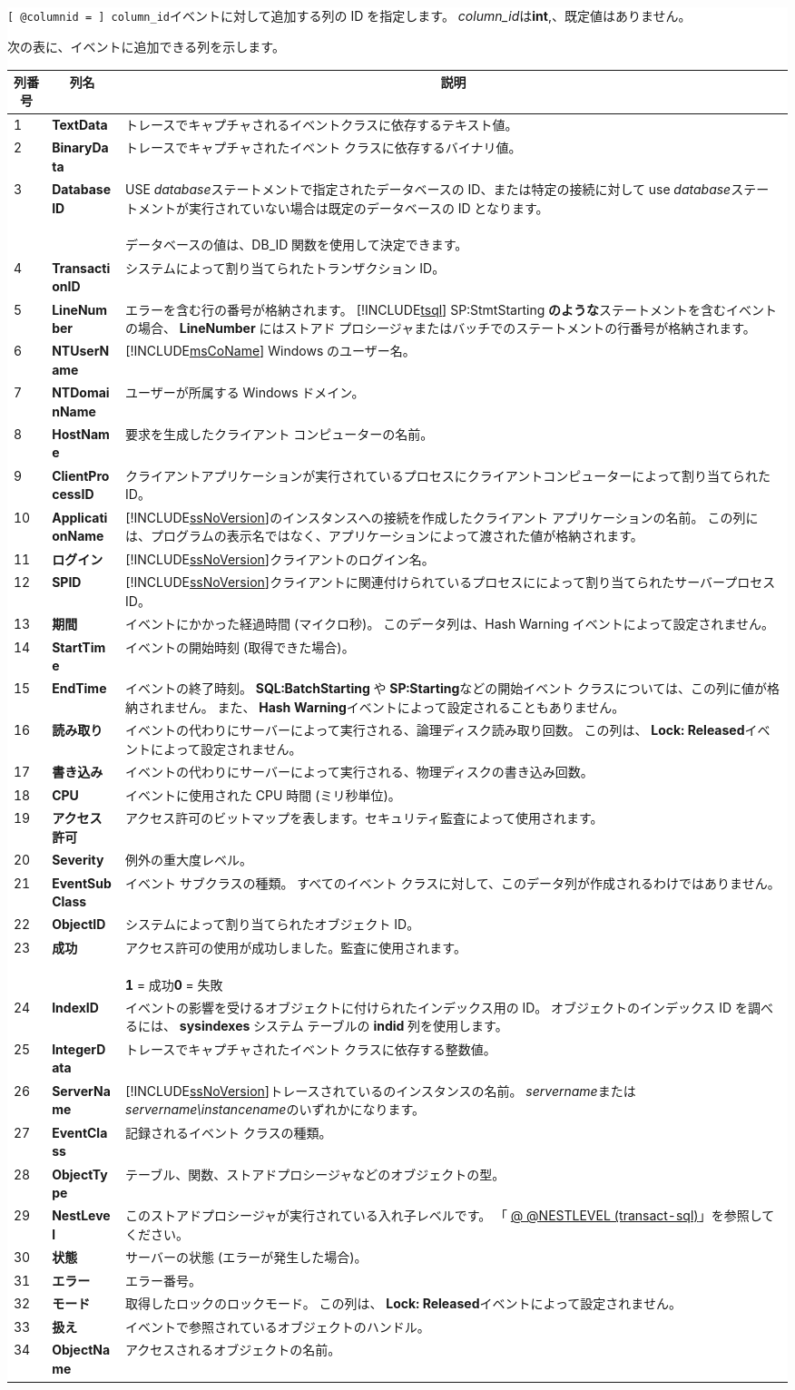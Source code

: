 `[ @columnid = ] column_id`イベントに対して追加する列の ID を指定します。 *column_id*は**int**,、既定値はありません。  
  
 次の表に、イベントに追加できる列を示します。  
  
|列番号|列名|説明|  
|-------------------|-----------------|-----------------|  
|1|**TextData**|トレースでキャプチャされるイベントクラスに依存するテキスト値。|  
|2|**BinaryData**|トレースでキャプチャされたイベント クラスに依存するバイナリ値。|  
|3|**DatabaseID**|USE *database*ステートメントで指定されたデータベースの ID、または特定の接続に対して use *database*ステートメントが実行されていない場合は既定のデータベースの ID となります。<br /><br /> データベースの値は、DB_ID 関数を使用して決定できます。|  
|4|**TransactionID**|システムによって割り当てられたトランザクション ID。|  
|5|**LineNumber**|エラーを含む行の番号が格納されます。 [!INCLUDE[tsql](../../includes/tsql-md.md)] SP:StmtStarting **のような**ステートメントを含むイベントの場合、 **LineNumber** にはストアド プロシージャまたはバッチでのステートメントの行番号が格納されます。|  
|6|**NTUserName**|[!INCLUDE[msCoName](../../includes/msconame-md.md)] Windows のユーザー名。|  
|7|**NTDomainName**|ユーザーが所属する Windows ドメイン。|  
|8|**HostName**|要求を生成したクライアント コンピューターの名前。|  
|9|**ClientProcessID**|クライアントアプリケーションが実行されているプロセスにクライアントコンピューターによって割り当てられた ID。|  
|10|**ApplicationName**|[!INCLUDE[ssNoVersion](../../includes/ssnoversion-md.md)]のインスタンスへの接続を作成したクライアント アプリケーションの名前。 この列には、プログラムの表示名ではなく、アプリケーションによって渡された値が格納されます。|  
|11|**ログイン**|[!INCLUDE[ssNoVersion](../../includes/ssnoversion-md.md)]クライアントのログイン名。|  
|12|**SPID**|[!INCLUDE[ssNoVersion](../../includes/ssnoversion-md.md)]クライアントに関連付けられているプロセスにによって割り当てられたサーバープロセス ID。|  
|13|**期間**|イベントにかかった経過時間 (マイクロ秒)。 このデータ列は、Hash Warning イベントによって設定されません。|  
|14|**StartTime**|イベントの開始時刻 (取得できた場合)。|  
|15|**EndTime**|イベントの終了時刻。 **SQL:BatchStarting** や **SP:Starting**などの開始イベント クラスについては、この列に値が格納されません。 また、 **Hash Warning**イベントによって設定されることもありません。|  
|16|**読み取り**|イベントの代わりにサーバーによって実行される、論理ディスク読み取り回数。 この列は、 **Lock: Released**イベントによって設定されません。|  
|17|**書き込み**|イベントの代わりにサーバーによって実行される、物理ディスクの書き込み回数。|  
|18|**CPU**|イベントに使用された CPU 時間 (ミリ秒単位)。|  
|19|**アクセス許可**|アクセス許可のビットマップを表します。セキュリティ監査によって使用されます。|  
|20|**Severity**|例外の重大度レベル。|  
|21|**EventSubClass**|イベント サブクラスの種類。 すべてのイベント クラスに対して、このデータ列が作成されるわけではありません。|  
|22|**ObjectID**|システムによって割り当てられたオブジェクト ID。|  
|23|**成功**|アクセス許可の使用が成功しました。監査に使用されます。<br /><br /> **1** = 成功**0** = 失敗|  
|24|**IndexID**|イベントの影響を受けるオブジェクトに付けられたインデックス用の ID。 オブジェクトのインデックス ID を調べるには、 **sysindexes** システム テーブルの **indid** 列を使用します。|  
|25|**IntegerData**|トレースでキャプチャされたイベント クラスに依存する整数値。|  
|26|**ServerName**|[!INCLUDE[ssNoVersion](../../includes/ssnoversion-md.md)]トレースされているのインスタンスの名前。 *servername*または*servername\instancename*のいずれかになります。|  
|27|**EventClass**|記録されるイベント クラスの種類。|  
|28|**ObjectType**|テーブル、関数、ストアドプロシージャなどのオブジェクトの型。|  
|29|**NestLevel**|このストアドプロシージャが実行されている入れ子レベルです。 「 [@ @NESTLEVEL &#40;transact-sql&#41;](../../t-sql/functions/nestlevel-transact-sql.md)」を参照してください。|  
|30|**状態**|サーバーの状態 (エラーが発生した場合)。|  
|31|**エラー**|エラー番号。|  
|32|**モード**|取得したロックのロックモード。 この列は、 **Lock: Released**イベントによって設定されません。|  
|33|**扱え**|イベントで参照されているオブジェクトのハンドル。|  
|34|**ObjectName**|アクセスされるオブジェクトの名前。|  